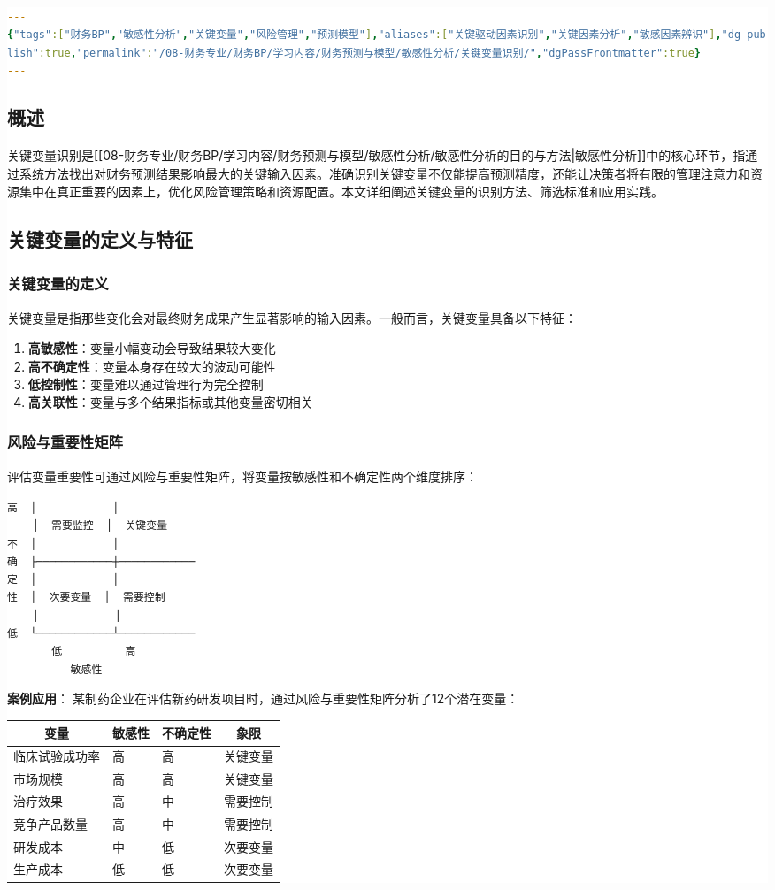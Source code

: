 ```yaml
---
{"tags":["财务BP","敏感性分析","关键变量","风险管理","预测模型"],"aliases":["关键驱动因素识别","关键因素分析","敏感因素辨识"],"dg-publish":true,"permalink":"/08-财务专业/财务BP/学习内容/财务预测与模型/敏感性分析/关键变量识别/","dgPassFrontmatter":true}
---
```




## 概述

关键变量识别是[[08-财务专业/财务BP/学习内容/财务预测与模型/敏感性分析/敏感性分析的目的与方法\|敏感性分析]]中的核心环节，指通过系统方法找出对财务预测结果影响最大的关键输入因素。准确识别关键变量不仅能提高预测精度，还能让决策者将有限的管理注意力和资源集中在真正重要的因素上，优化风险管理策略和资源配置。本文详细阐述关键变量的识别方法、筛选标准和应用实践。

## 关键变量的定义与特征

### 关键变量的定义

关键变量是指那些变化会对最终财务成果产生显著影响的输入因素。一般而言，关键变量具备以下特征：

1. **高敏感性**：变量小幅变动会导致结果较大变化
2. **高不确定性**：变量本身存在较大的波动可能性
3. **低控制性**：变量难以通过管理行为完全控制
4. **高关联性**：变量与多个结果指标或其他变量密切相关

### 风险与重要性矩阵

评估变量重要性可通过风险与重要性矩阵，将变量按敏感性和不确定性两个维度排序：

```
高  │            │            
    │  需要监控  │  关键变量  
不  │            │            
确  ├────────────┼────────────
定  │            │            
性  │  次要变量  │  需要控制  
    │            │            
低  └────────────┴────────────
       低          高
          敏感性
```

**案例应用**：
某制药企业在评估新药研发项目时，通过风险与重要性矩阵分析了12个潜在变量：

| 变量 | 敏感性 | 不确定性 | 象限 |
|------|--------|----------|------|
| 临床试验成功率 | 高 | 高 | 关键变量 |
| 市场规模 | 高 | 高 | 关键变量 |
| 治疗效果 | 高 | 中 | 需要控制 |
| 竞争产品数量 | 高 | 中 | 需要控制 |
| 研发成本 | 中 | 低 | 次要变量 |
| 生产成本 | 低 | 低 | 次要变量 |
